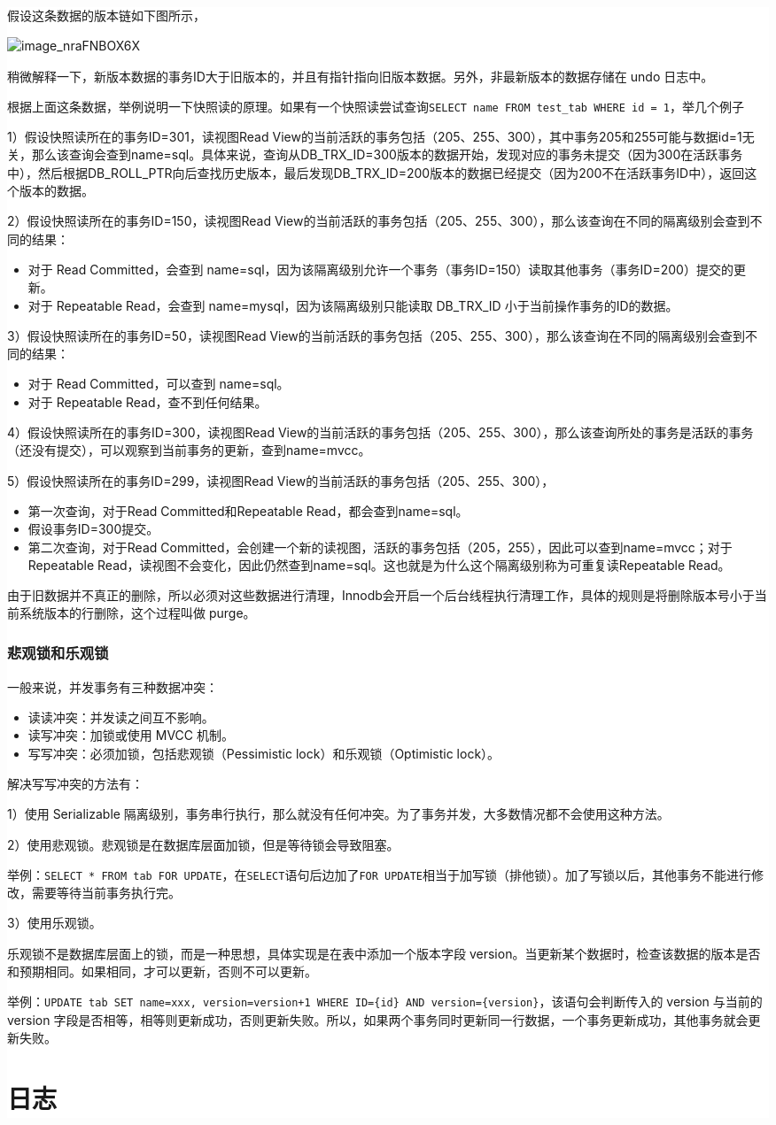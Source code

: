 假设这条数据的版本链如下图所示，

![image_nraFNBOX6X](https://raw.githubusercontent.com/shengchaohua/my-images/main/images/202311272150530.png)

稍微解释一下，新版本数据的事务ID大于旧版本的，并且有指针指向旧版本数据。另外，非最新版本的数据存储在 undo 日志中。

根据上面这条数据，举例说明一下快照读的原理。如果有一个快照读尝试查询`SELECT name FROM test_tab WHERE id = 1`，举几个例子

1）假设快照读所在的事务ID=301，读视图Read View的当前活跃的事务包括（205、255、300），其中事务205和255可能与数据id=1无关，那么该查询会查到name=sql。具体来说，查询从DB\_TRX\_ID=300版本的数据开始，发现对应的事务未提交（因为300在活跃事务中），然后根据DB\_ROLL\_PTR向后查找历史版本，最后发现DB\_TRX\_ID=200版本的数据已经提交（因为200不在活跃事务ID中），返回这个版本的数据。

2）假设快照读所在的事务ID=150，读视图Read View的当前活跃的事务包括（205、255、300），那么该查询在不同的隔离级别会查到不同的结果：

-   对于 Read Committed，会查到 name=sql，因为该隔离级别允许一个事务（事务ID=150）读取其他事务（事务ID=200）提交的更新。
-   对于 Repeatable Read，会查到 name=mysql，因为该隔离级别只能读取 DB\_TRX\_ID 小于当前操作事务的ID的数据。

3）假设快照读所在的事务ID=50，读视图Read View的当前活跃的事务包括（205、255、300），那么该查询在不同的隔离级别会查到不同的结果：

- 对于 Read Committed，可以查到 name=sql。
- 对于 Repeatable Read，查不到任何结果。

4）假设快照读所在的事务ID=300，读视图Read View的当前活跃的事务包括（205、255、300），那么该查询所处的事务是活跃的事务（还没有提交），可以观察到当前事务的更新，查到name=mvcc。

5）假设快照读所在的事务ID=299，读视图Read View的当前活跃的事务包括（205、255、300），

-   第一次查询，对于Read Committed和Repeatable Read，都会查到name=sql。
-   假设事务ID=300提交。
-   第二次查询，对于Read Committed，会创建一个新的读视图，活跃的事务包括（205，255），因此可以查到name=mvcc；对于Repeatable Read，读视图不会变化，因此仍然查到name=sql。这也就是为什么这个隔离级别称为可重复读Repeatable Read。

由于旧数据并不真正的删除，所以必须对这些数据进行清理，Innodb会开启一个后台线程执行清理工作，具体的规则是将删除版本号小于当前系统版本的行删除，这个过程叫做 purge。

### 悲观锁和乐观锁

一般来说，并发事务有三种数据冲突：

-   读读冲突：并发读之间互不影响。
-   读写冲突：加锁或使用 MVCC 机制。
-   写写冲突：必须加锁，包括悲观锁（Pessimistic lock）和乐观锁（Optimistic lock）。

解决写写冲突的方法有：

1）使用 Serializable 隔离级别，事务串行执行，那么就没有任何冲突。为了事务并发，大多数情况都不会使用这种方法。

2）使用悲观锁。悲观锁是在数据库层面加锁，但是等待锁会导致阻塞。

举例：`SELECT * FROM tab FOR UPDATE`，在`SELECT`语句后边加了`FOR UPDATE`相当于加写锁（排他锁）。加了写锁以后，其他事务不能进行修改，需要等待当前事务执行完。

3）使用乐观锁。

乐观锁不是数据库层面上的锁，而是一种思想，具体实现是在表中添加一个版本字段 version。当更新某个数据时，检查该数据的版本是否和预期相同。如果相同，才可以更新，否则不可以更新。

举例：`UPDATE tab SET name=xxx, version=version+1 WHERE ID={id} AND version={version}`，该语句会判断传入的 version 与当前的 version 字段是否相等，相等则更新成功，否则更新失败。所以，如果两个事务同时更新同一行数据，一个事务更新成功，其他事务就会更新失败。



# 日志
